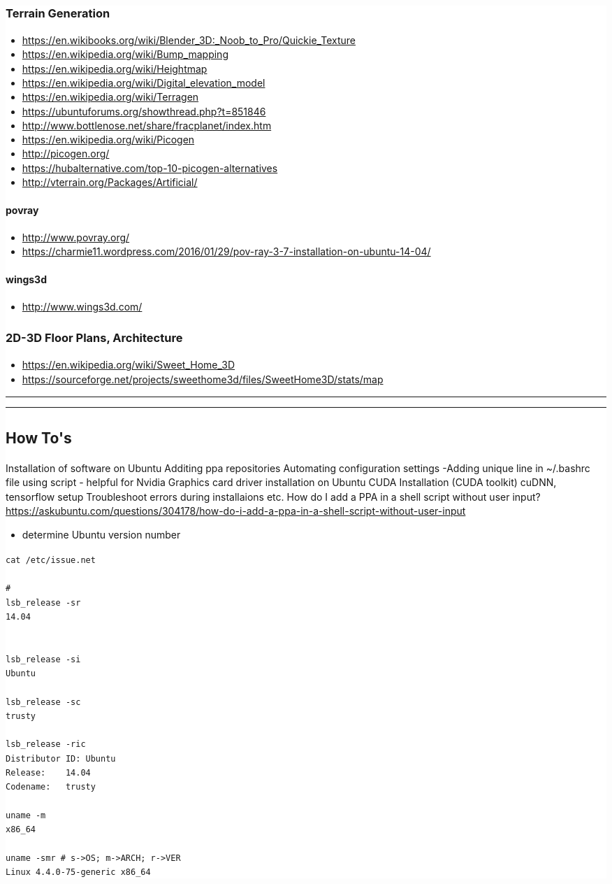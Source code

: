 ### Terrain Generation
* https://en.wikibooks.org/wiki/Blender_3D:_Noob_to_Pro/Quickie_Texture
* https://en.wikipedia.org/wiki/Bump_mapping
* https://en.wikipedia.org/wiki/Heightmap
* https://en.wikipedia.org/wiki/Digital_elevation_model
* https://en.wikipedia.org/wiki/Terragen
* https://ubuntuforums.org/showthread.php?t=851846
* http://www.bottlenose.net/share/fracplanet/index.htm
* https://en.wikipedia.org/wiki/Picogen
* http://picogen.org/
* https://hubalternative.com/top-10-picogen-alternatives
* http://vterrain.org/Packages/Artificial/
#### povray
* http://www.povray.org/
* https://charmie11.wordpress.com/2016/01/29/pov-ray-3-7-installation-on-ubuntu-14-04/
#### wings3d
* http://www.wings3d.com/

### 2D-3D Floor Plans, Architecture
* https://en.wikipedia.org/wiki/Sweet_Home_3D
* https://sourceforge.net/projects/sweethome3d/files/SweetHome3D/stats/map


-------------------------------------------------------------------------------------
--------------------------------------------------------------------------------------
## How To's
Installation of software on Ubuntu
Additing ppa repositories
Automating configuration settings
-Adding unique line in ~/.bashrc file using script - helpful for 
Nvidia Graphics card driver installation on Ubuntu
CUDA Installation (CUDA toolkit)
cuDNN, tensorflow setup
Troubleshoot errors during installaions etc.
How do I add a PPA in a shell script without user input?
https://askubuntu.com/questions/304178/how-do-i-add-a-ppa-in-a-shell-script-without-user-input

* determine Ubuntu version number
```
cat /etc/issue.net

#
lsb_release -sr
14.04


lsb_release -si
Ubuntu

lsb_release -sc
trusty

lsb_release -ric
Distributor ID:	Ubuntu
Release:	14.04
Codename:	trusty

uname -m
x86_64

uname -smr # s->OS; m->ARCH; r->VER
Linux 4.4.0-75-generic x86_64
```